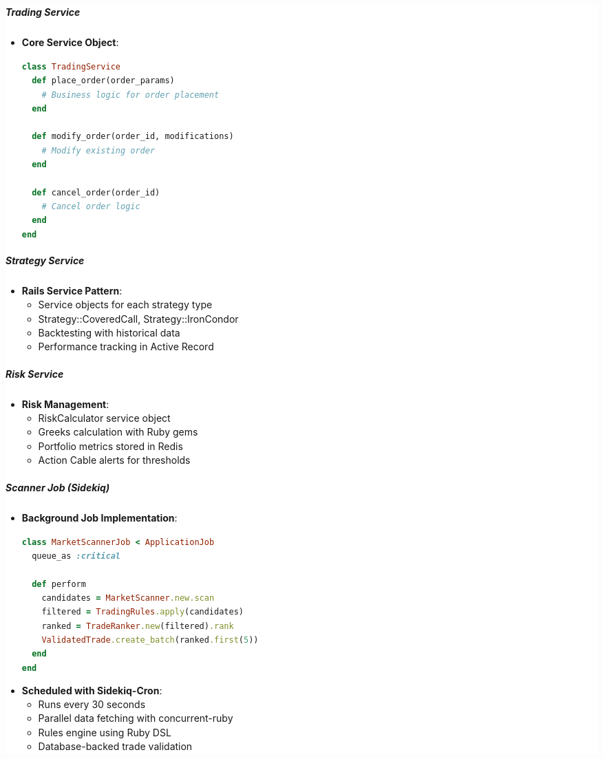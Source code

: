 ##### Trading Service
- **Core Service Object**:
  ```ruby
  class TradingService
    def place_order(order_params)
      # Business logic for order placement
    end
    
    def modify_order(order_id, modifications)
      # Modify existing order
    end
    
    def cancel_order(order_id)
      # Cancel order logic
    end
  end
  ```

##### Strategy Service
- **Rails Service Pattern**:
  - Service objects for each strategy type
  - Strategy::CoveredCall, Strategy::IronCondor
  - Backtesting with historical data
  - Performance tracking in Active Record

##### Risk Service
- **Risk Management**:
  - RiskCalculator service object
  - Greeks calculation with Ruby gems
  - Portfolio metrics stored in Redis
  - Action Cable alerts for thresholds

##### Scanner Job (Sidekiq)
- **Background Job Implementation**:
  ```ruby
  class MarketScannerJob < ApplicationJob
    queue_as :critical
    
    def perform
      candidates = MarketScanner.new.scan
      filtered = TradingRules.apply(candidates)
      ranked = TradeRanker.new(filtered).rank
      ValidatedTrade.create_batch(ranked.first(5))
    end
  end
  ```
- **Scheduled with Sidekiq-Cron**:
  - Runs every 30 seconds
  - Parallel data fetching with concurrent-ruby
  - Rules engine using Ruby DSL
  - Database-backed trade validation
